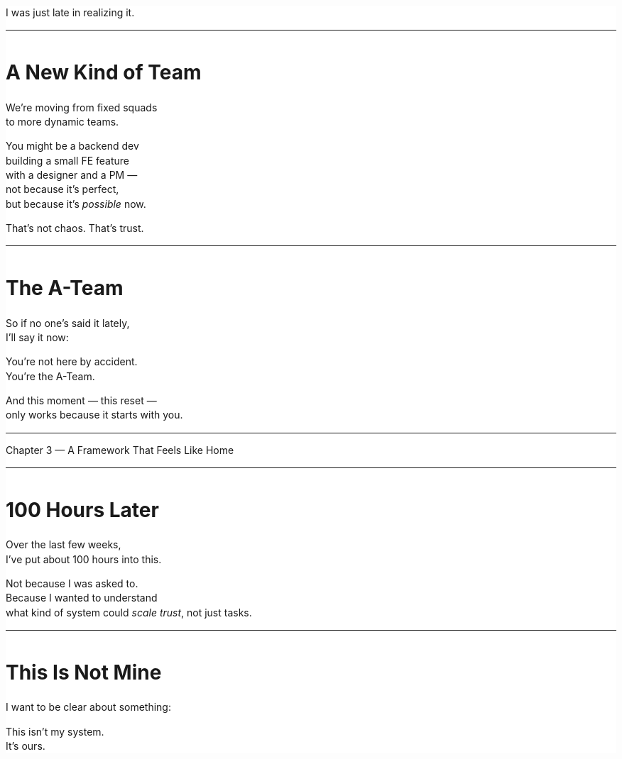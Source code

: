I was just late in realizing it.

---

# A New Kind of Team

We’re moving from fixed squads  
to more dynamic teams.

You might be a backend dev  
building a small FE feature  
with a designer and a PM —  
not because it’s perfect,  
but because it’s _possible_ now.

That’s not chaos. That’s trust.

---

# The A-Team

So if no one’s said it lately,  
I’ll say it now:

You’re not here by accident.  
You’re the A-Team.

And this moment — this reset —  
only works because it starts with you.

---

Chapter 3 — A Framework That Feels Like Home

---

# 100 Hours Later

Over the last few weeks,  
I’ve put about 100 hours into this.

Not because I was asked to.  
Because I wanted to understand  
what kind of system could _scale trust_, not just tasks.

---

# This Is Not Mine

I want to be clear about something:

This isn’t my system.  
It’s ours.
